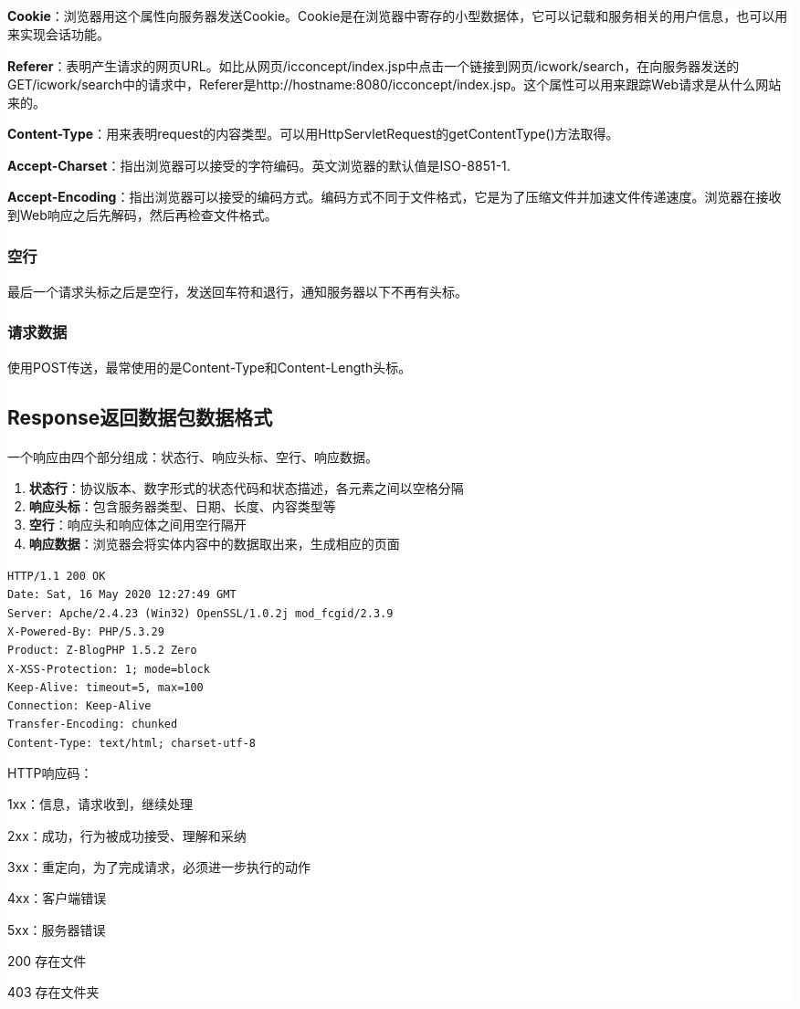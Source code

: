 **Cookie**：浏览器用这个属性向服务器发送Cookie。Cookie是在浏览器中寄存的小型数据体，它可以记载和服务相关的用户信息，也可以用来实现会话功能。

**Referer**：表明产生请求的网页URL。如比从网页/icconcept/index.jsp中点击一个链接到网页/icwork/search，在向服务器发送的GET/icwork/search中的请求中，Referer是http://hostname:8080/icconcept/index.jsp。这个属性可以用来跟踪Web请求是从什么网站来的。

**Content-Type**：用来表明request的内容类型。可以用HttpServletRequest的getContentType()方法取得。

**Accept-Charset**：指出浏览器可以接受的字符编码。英文浏览器的默认值是ISO-8851-1.

**Accept-Encoding**：指出浏览器可以接受的编码方式。编码方式不同于文件格式，它是为了压缩文件并加速文件传递速度。浏览器在接收到Web响应之后先解码，然后再检查文件格式。

### 空行

最后一个请求头标之后是空行，发送回车符和退行，通知服务器以下不再有头标。

### 请求数据

使用POST传送，最常使用的是Content-Type和Content-Length头标。

## Response返回数据包数据格式

一个响应由四个部分组成：状态行、响应头标、空行、响应数据。

1. **状态行**：协议版本、数字形式的状态代码和状态描述，各元素之间以空格分隔
2. **响应头标**：包含服务器类型、日期、长度、内容类型等
3. **空行**：响应头和响应体之间用空行隔开
4. **响应数据**：浏览器会将实体内容中的数据取出来，生成相应的页面

```http
HTTP/1.1 200 OK
Date: Sat, 16 May 2020 12:27:49 GMT
Server: Apche/2.4.23 (Win32) OpenSSL/1.0.2j mod_fcgid/2.3.9
X-Powered-By: PHP/5.3.29
Product: Z-BlogPHP 1.5.2 Zero
X-XSS-Protection: 1; mode=block
Keep-Alive: timeout=5, max=100
Connection: Keep-Alive
Transfer-Encoding: chunked
Content-Type: text/html; charset-utf-8
```

HTTP响应码：

1xx：信息，请求收到，继续处理

2xx：成功，行为被成功接受、理解和采纳

3xx：重定向，为了完成请求，必须进一步执行的动作

4xx：客户端错误

5xx：服务器错误



200 存在文件

403 存在文件夹

